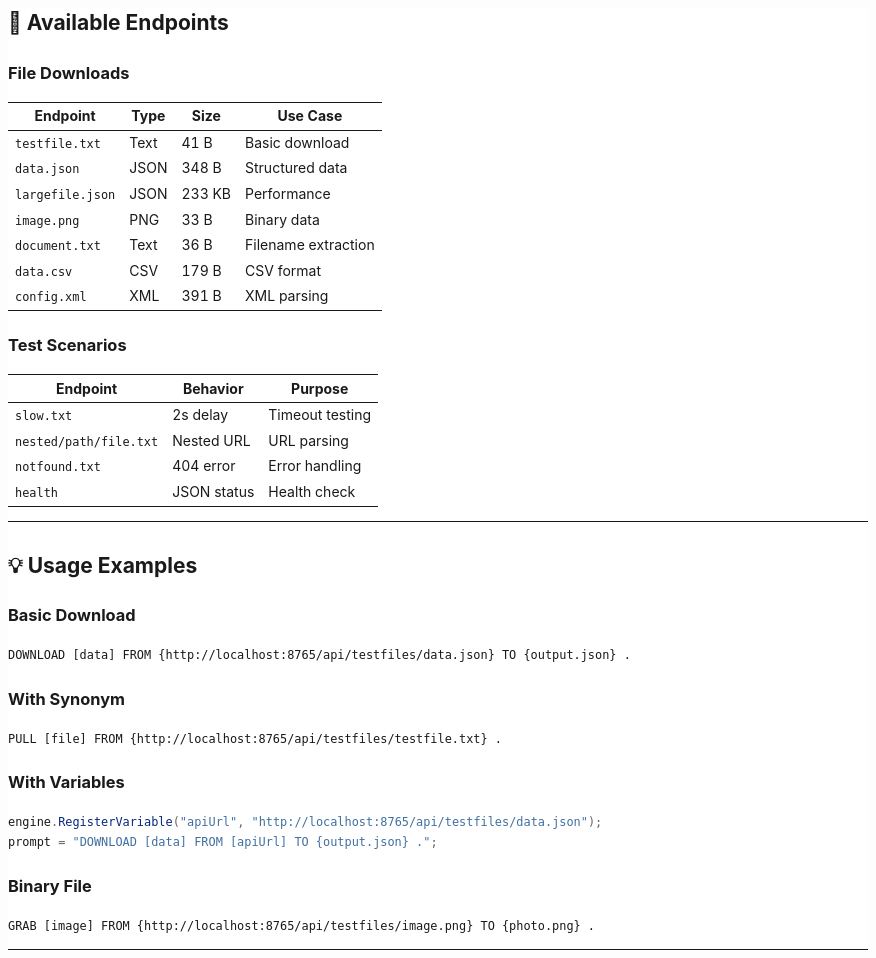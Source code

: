 
## 🌟 Available Endpoints

### File Downloads
| Endpoint | Type | Size | Use Case |
|----------|------|------|----------|
| `testfile.txt` | Text | 41 B | Basic download |
| `data.json` | JSON | 348 B | Structured data |
| `largefile.json` | JSON | 233 KB | Performance |
| `image.png` | PNG | 33 B | Binary data |
| `document.txt` | Text | 36 B | Filename extraction |
| `data.csv` | CSV | 179 B | CSV format |
| `config.xml` | XML | 391 B | XML parsing |

### Test Scenarios
| Endpoint | Behavior | Purpose |
|----------|----------|---------|
| `slow.txt` | 2s delay | Timeout testing |
| `nested/path/file.txt` | Nested URL | URL parsing |
| `notfound.txt` | 404 error | Error handling |
| `health` | JSON status | Health check |

---

## 💡 Usage Examples

### Basic Download
```
DOWNLOAD [data] FROM {http://localhost:8765/api/testfiles/data.json} TO {output.json} .
```

### With Synonym
```
PULL [file] FROM {http://localhost:8765/api/testfiles/testfile.txt} .
```

### With Variables
```csharp
engine.RegisterVariable("apiUrl", "http://localhost:8765/api/testfiles/data.json");
prompt = "DOWNLOAD [data] FROM [apiUrl] TO {output.json} .";
```

### Binary File
```
GRAB [image] FROM {http://localhost:8765/api/testfiles/image.png} TO {photo.png} .
```

---
